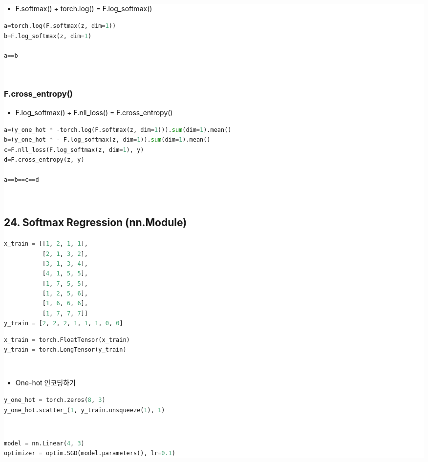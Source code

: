 - F.softmax() + torch.log() = F.log_softmax()

```python
a=torch.log(F.softmax(z, dim=1))
b=F.log_softmax(z, dim=1)

a==b
```

<br>

### **F.cross_entropy()**

- F.log_softmax() + F.nll_loss() = F.cross_entropy()

```python
a=(y_one_hot * -torch.log(F.softmax(z, dim=1))).sum(dim=1).mean()
b=(y_one_hot * - F.log_softmax(z, dim=1)).sum(dim=1).mean()
c=F.nll_loss(F.log_softmax(z, dim=1), y)
d=F.cross_entropy(z, y)

a==b==c==d
```

<br>

## 24. Softmax Regression (nn.Module)

```python
x_train = [[1, 2, 1, 1],
           [2, 1, 3, 2],
           [3, 1, 3, 4],
           [4, 1, 5, 5],
           [1, 7, 5, 5],
           [1, 2, 5, 6],
           [1, 6, 6, 6],
           [1, 7, 7, 7]]
y_train = [2, 2, 2, 1, 1, 1, 0, 0]
```

```python
x_train = torch.FloatTensor(x_train)
y_train = torch.LongTensor(y_train)
```

<br>

- One-hot 인코딩하기

```python
y_one_hot = torch.zeros(8, 3)
y_one_hot.scatter_(1, y_train.unsqueeze(1), 1)
```

<br>

```python
model = nn.Linear(4, 3)
optimizer = optim.SGD(model.parameters(), lr=0.1)
```
